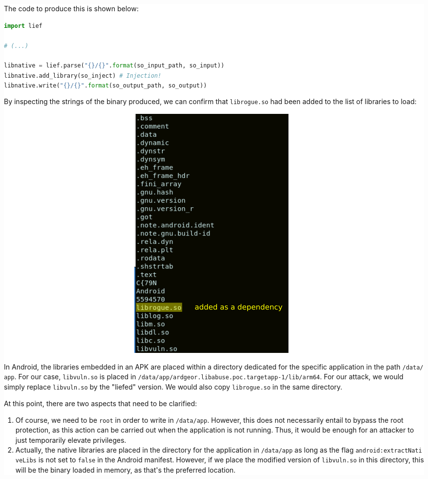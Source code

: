 The code to produce this is shown below:

```python
import lief

# (...)

libnative = lief.parse("{}/{}".format(so_input_path, so_input))
libnative.add_library(so_inject) # Injection!
libnative.write("{}/{}".format(so_output_path, so_output))

```


By inspecting the strings of the binary produced, we can confirm that `librogue.so` had been added to the list of libraries to load:

<p align="center">
<img src="/assets/images/abusing_shared_object/strings_dep_added.png">
</p>


In Android, the libraries embedded in an APK are placed within a directory dedicated for the specific application in the path `/data/app`. For our case, `libvuln.so` is placed in `/data/app/ardgeor.libabuse.poc.targetapp-1/lib/arm64`. For our attack, we would simply replace `libvuln.so` by the "liefed" version. We would also copy `librogue.so` in the same directory. 

At this point, there are two aspects that need to be clarified: 

1. Of course, we need to be `root` in order to write in `/data/app`. However, this does not necessarily entail to bypass the root protection, as this action can be carried out when the application is not running. Thus, it would be enough for an attacker to just temporarily elevate privileges.
2. Actually, the native libraries are placed in the directory for the application in `/data/app` as long as the flag `android:extractNativeLibs` is not set to `false` in the Android manifest. However, if we place the modified version of `libvuln.so` in this directory, this will be the binary loaded in memory, as that's the preferred location. 
